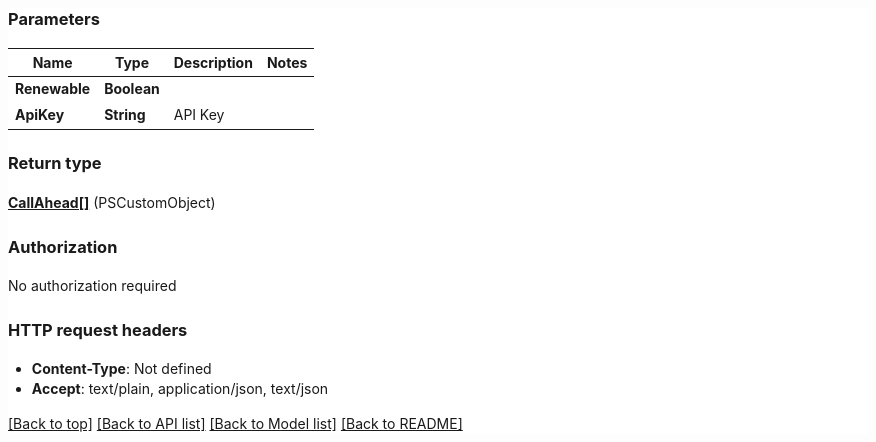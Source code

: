 ```powershell
```

### Parameters

Name | Type | Description  | Notes
------------- | ------------- | ------------- | -------------
 **Renewable** | **Boolean**|  | 
 **ApiKey** | **String**| API Key | 

### Return type

[**CallAhead[]**](CallAhead.md) (PSCustomObject)

### Authorization

No authorization required

### HTTP request headers

 - **Content-Type**: Not defined
 - **Accept**: text/plain, application/json, text/json

[[Back to top]](#) [[Back to API list]](../README.md#documentation-for-api-endpoints) [[Back to Model list]](../README.md#documentation-for-models) [[Back to README]](../README.md)

